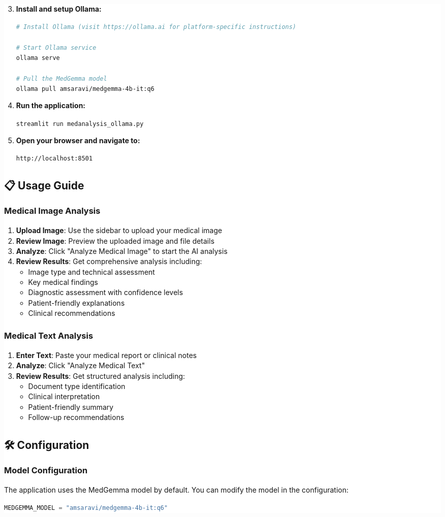 3. **Install and setup Ollama:**
   ```bash
   # Install Ollama (visit https://ollama.ai for platform-specific instructions)
   
   # Start Ollama service
   ollama serve
   
   # Pull the MedGemma model
   ollama pull amsaravi/medgemma-4b-it:q6
   ```

4. **Run the application:**
   ```bash
   streamlit run medanalysis_ollama.py
   ```

5. **Open your browser and navigate to:**
   ```
   http://localhost:8501
   ```

## 📋 Usage Guide

### Medical Image Analysis

1. **Upload Image**: Use the sidebar to upload your medical image
2. **Review Image**: Preview the uploaded image and file details
3. **Analyze**: Click "Analyze Medical Image" to start the AI analysis
4. **Review Results**: Get comprehensive analysis including:
   - Image type and technical assessment
   - Key medical findings
   - Diagnostic assessment with confidence levels
   - Patient-friendly explanations
   - Clinical recommendations

### Medical Text Analysis

1. **Enter Text**: Paste your medical report or clinical notes
2. **Analyze**: Click "Analyze Medical Text"
3. **Review Results**: Get structured analysis including:
   - Document type identification
   - Clinical interpretation
   - Patient-friendly summary
   - Follow-up recommendations

## 🛠️ Configuration

### Model Configuration
The application uses the MedGemma model by default. You can modify the model in the configuration:

```python
MEDGEMMA_MODEL = "amsaravi/medgemma-4b-it:q6"
```
